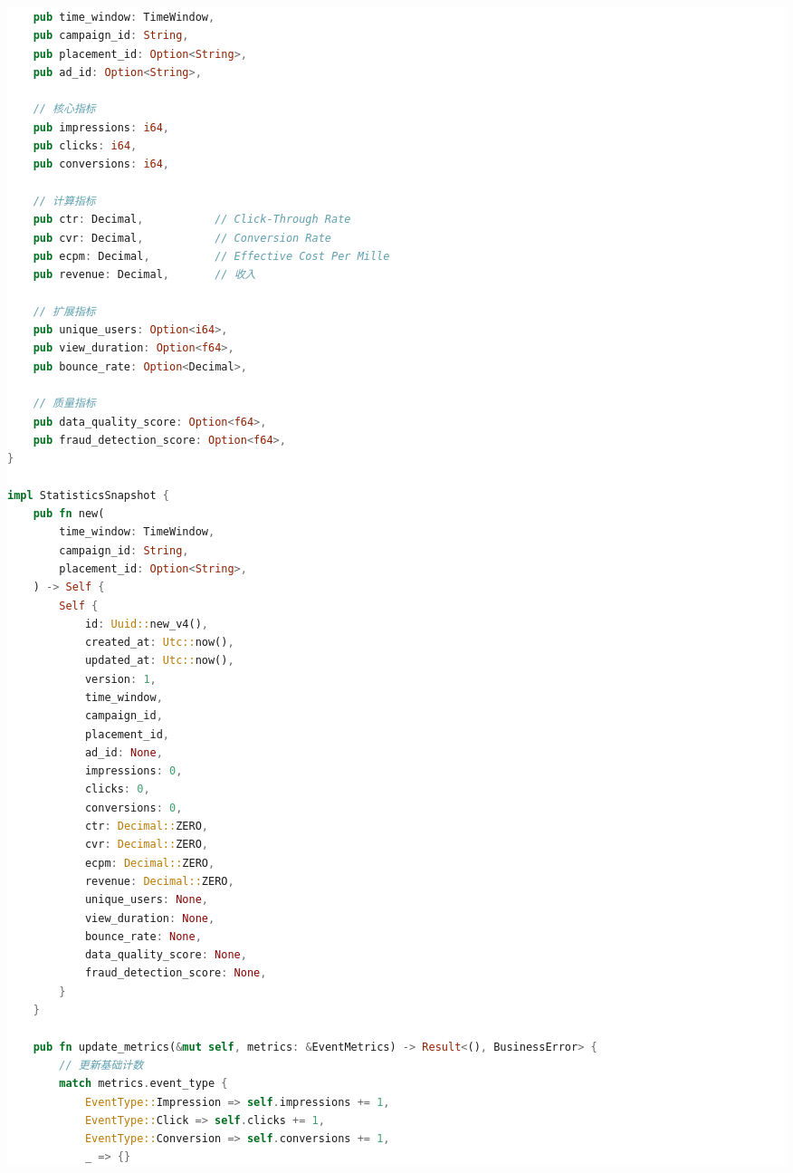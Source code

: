 ```rust
    pub time_window: TimeWindow,
    pub campaign_id: String,
    pub placement_id: Option<String>,
    pub ad_id: Option<String>,
    
    // 核心指标
    pub impressions: i64,
    pub clicks: i64,
    pub conversions: i64,
    
    // 计算指标
    pub ctr: Decimal,           // Click-Through Rate
    pub cvr: Decimal,           // Conversion Rate
    pub ecpm: Decimal,          // Effective Cost Per Mille
    pub revenue: Decimal,       // 收入
    
    // 扩展指标
    pub unique_users: Option<i64>,
    pub view_duration: Option<f64>,
    pub bounce_rate: Option<Decimal>,
    
    // 质量指标
    pub data_quality_score: Option<f64>,
    pub fraud_detection_score: Option<f64>,
}

impl StatisticsSnapshot {
    pub fn new(
        time_window: TimeWindow,
        campaign_id: String,
        placement_id: Option<String>,
    ) -> Self {
        Self {
            id: Uuid::new_v4(),
            created_at: Utc::now(),
            updated_at: Utc::now(),
            version: 1,
            time_window,
            campaign_id,
            placement_id,
            ad_id: None,
            impressions: 0,
            clicks: 0,
            conversions: 0,
            ctr: Decimal::ZERO,
            cvr: Decimal::ZERO,
            ecpm: Decimal::ZERO,
            revenue: Decimal::ZERO,
            unique_users: None,
            view_duration: None,
            bounce_rate: None,
            data_quality_score: None,
            fraud_detection_score: None,
        }
    }
    
    pub fn update_metrics(&mut self, metrics: &EventMetrics) -> Result<(), BusinessError> {
        // 更新基础计数
        match metrics.event_type {
            EventType::Impression => self.impressions += 1,
            EventType::Click => self.clicks += 1,
            EventType::Conversion => self.conversions += 1,
            _ => {}
```